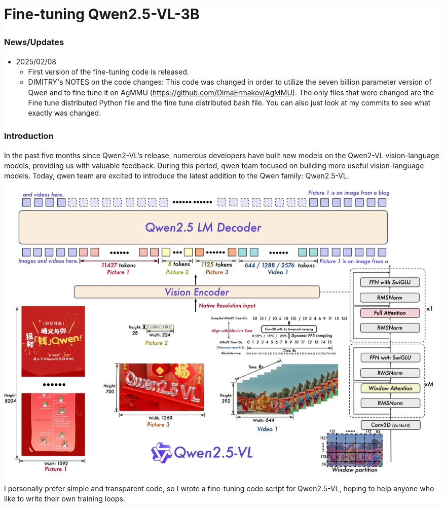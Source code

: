 # Fine-tuning Qwen2.5-VL-3B


### News/Updates
* 2025/02/08
  * First version of the fine-tuning code is released.
  * DIMITRY's NOTES on the code changes: This code was changed in order to utilize the seven billion parameter version of Qwen and to fine tune it on AgMMU (https://github.com/DimaErmakov/AgMMU). The only files that were changed are the Fine tune distributed Python file and the fine tune distributed bash file. You can also just look at my commits to see what exactly was changed.

### Introduction
In the past five months since Qwen2-VL’s release, numerous developers have built new models on the Qwen2-VL vision-language models, providing us with valuable feedback. During this period, qwen team focused on building more useful vision-language models. Today, qwen team are excited to introduce the latest addition to the Qwen family: Qwen2.5-VL.

<img src="readme_imgs/1.jpeg" width="100%" height="40%">   
    
I personally prefer simple and transparent code, so I wrote a fine-tuning code script for Qwen2.5-VL, hoping to help anyone who like to write their own training loops.  
